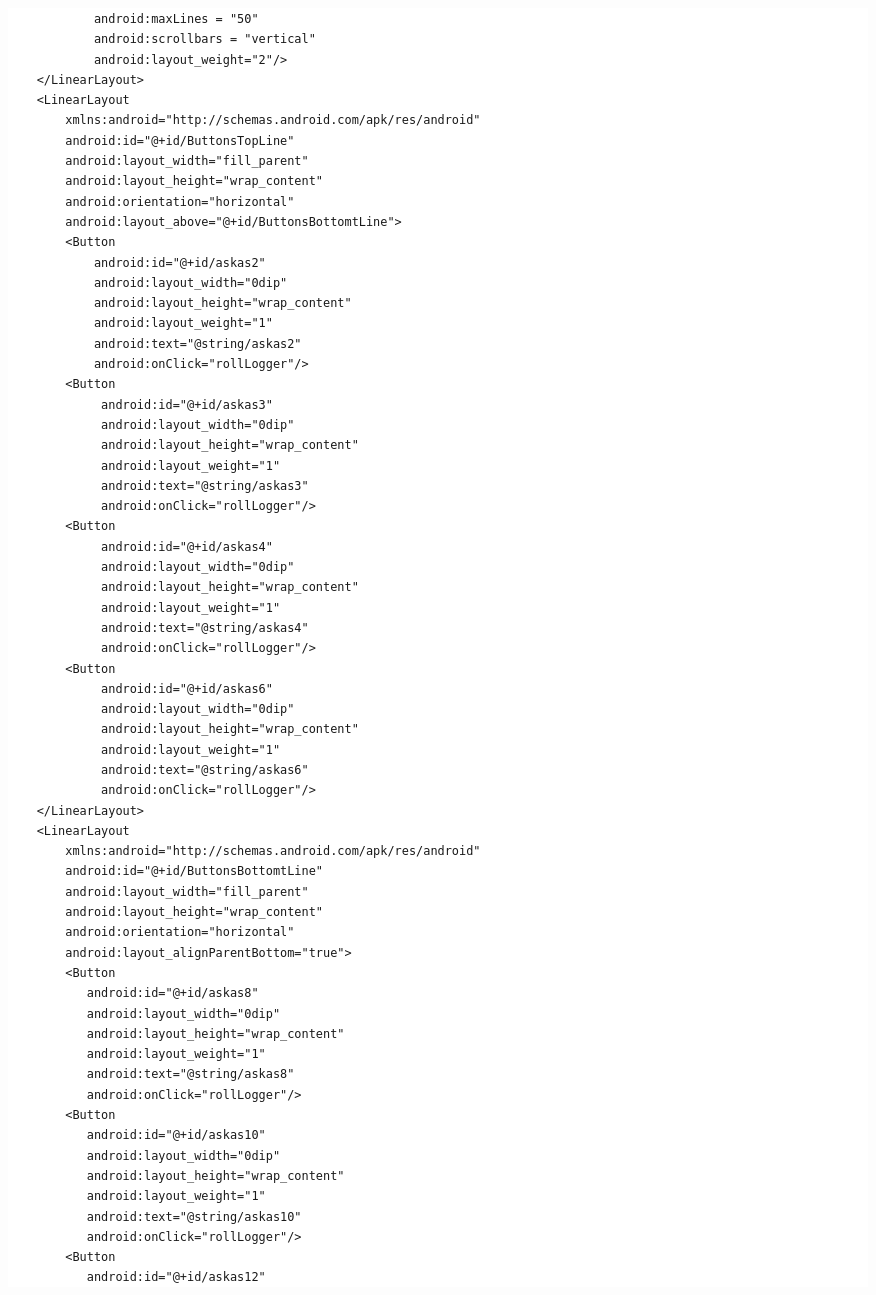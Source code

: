 ```
            android:maxLines = "50"
            android:scrollbars = "vertical"
            android:layout_weight="2"/>
    </LinearLayout>
    <LinearLayout
        xmlns:android="http://schemas.android.com/apk/res/android"
        android:id="@+id/ButtonsTopLine"
        android:layout_width="fill_parent"
        android:layout_height="wrap_content"
        android:orientation="horizontal"
        android:layout_above="@+id/ButtonsBottomtLine">
        <Button
            android:id="@+id/askas2"
            android:layout_width="0dip"
            android:layout_height="wrap_content"
            android:layout_weight="1"
            android:text="@string/askas2"
            android:onClick="rollLogger"/>
        <Button
             android:id="@+id/askas3"
             android:layout_width="0dip"
             android:layout_height="wrap_content"
             android:layout_weight="1"
             android:text="@string/askas3"
             android:onClick="rollLogger"/>
        <Button
             android:id="@+id/askas4"
             android:layout_width="0dip"
             android:layout_height="wrap_content"
             android:layout_weight="1"
             android:text="@string/askas4"
             android:onClick="rollLogger"/>
        <Button
             android:id="@+id/askas6"
             android:layout_width="0dip"
             android:layout_height="wrap_content"
             android:layout_weight="1"
             android:text="@string/askas6"
             android:onClick="rollLogger"/>
    </LinearLayout>
    <LinearLayout
        xmlns:android="http://schemas.android.com/apk/res/android"
        android:id="@+id/ButtonsBottomtLine"
        android:layout_width="fill_parent"
        android:layout_height="wrap_content"
        android:orientation="horizontal" 
        android:layout_alignParentBottom="true">
        <Button
           android:id="@+id/askas8"
           android:layout_width="0dip"
           android:layout_height="wrap_content"
           android:layout_weight="1"
           android:text="@string/askas8"
           android:onClick="rollLogger"/>
        <Button
           android:id="@+id/askas10"
           android:layout_width="0dip"
           android:layout_height="wrap_content"
           android:layout_weight="1"
           android:text="@string/askas10"
           android:onClick="rollLogger"/>
        <Button
           android:id="@+id/askas12"
```